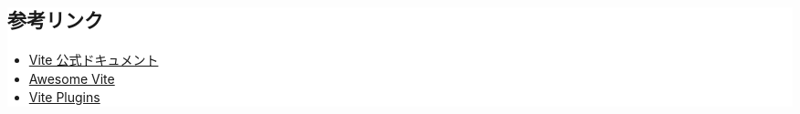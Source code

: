 
## 参考リンク

- [Vite 公式ドキュメント](https://vitejs.dev/)
- [Awesome Vite](https://github.com/vitejs/awesome-vite)
- [Vite Plugins](https://vitejs.dev/plugins/)
